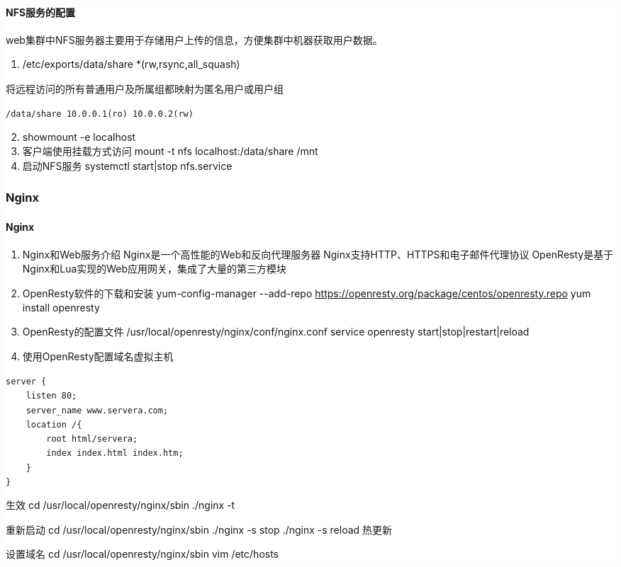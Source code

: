 #### NFS服务的配置
web集群中NFS服务器主要用于存储用户上传的信息，方便集群中机器获取用户数据。

1. /etc/exports/data/share *(rw,rsync,all_squash)

将远程访问的所有普通用户及所属组都映射为匿名用户或用户组

```
/data/share 10.0.0.1(ro) 10.0.0.2(rw)
```
2. showmount -e localhost
3. 客户端使用挂载方式访问
mount -t nfs localhost:/data/share /mnt
4. 启动NFS服务
systemctl start|stop nfs.service

### Nginx

#### Nginx

1. Nginx和Web服务介绍
Nginx是一个高性能的Web和反向代理服务器
Nginx支持HTTP、HTTPS和电子邮件代理协议
OpenResty是基于Nginx和Lua实现的Web应用网关，集成了大量的第三方模块

2. OpenResty软件的下载和安装
yum-config-manager --add-repo https://openresty.org/package/centos/openresty.repo
yum install openresty

3. OpenResty的配置文件
/usr/local/openresty/nginx/conf/nginx.conf
service openresty start|stop|restart|reload
 
4. 使用OpenResty配置域名虚拟主机
```
server {
	listen 80;
	server_name www.servera.com;
	location /{
		root html/servera;
		index index.html index.htm;
	}
}
```

生效
cd /usr/local/openresty/nginx/sbin
./nginx -t

重新启动
cd /usr/local/openresty/nginx/sbin
./nginx -s stop
./nginx -s reload 热更新

设置域名
cd /usr/local/openresty/nginx/sbin
vim /etc/hosts
